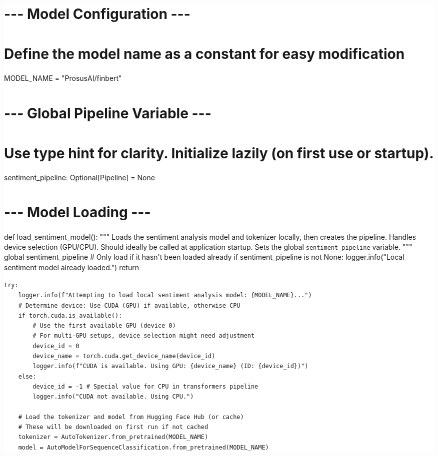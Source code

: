 # --- Model Configuration ---
# Define the model name as a constant for easy modification
MODEL_NAME = "ProsusAI/finbert"

# --- Global Pipeline Variable ---
# Use type hint for clarity. Initialize lazily (on first use or startup).
sentiment_pipeline: Optional[Pipeline] = None

# --- Model Loading ---
def load_sentiment_model():
    """
    Loads the sentiment analysis model and tokenizer locally, then creates the pipeline.
    Handles device selection (GPU/CPU). Should ideally be called at application startup.
    Sets the global `sentiment_pipeline` variable.
    """
    global sentiment_pipeline
    # Only load if it hasn't been loaded already
    if sentiment_pipeline is not None:
        logger.info("Local sentiment model already loaded.")
        return

    try:
        logger.info(f"Attempting to load local sentiment analysis model: {MODEL_NAME}...")
        # Determine device: Use CUDA (GPU) if available, otherwise CPU
        if torch.cuda.is_available():
            # Use the first available GPU (device 0)
            # For multi-GPU setups, device selection might need adjustment
            device_id = 0
            device_name = torch.cuda.get_device_name(device_id)
            logger.info(f"CUDA is available. Using GPU: {device_name} (ID: {device_id})")
        else:
            device_id = -1 # Special value for CPU in transformers pipeline
            logger.info("CUDA not available. Using CPU.")

        # Load the tokenizer and model from Hugging Face Hub (or cache)
        # These will be downloaded on first run if not cached
        tokenizer = AutoTokenizer.from_pretrained(MODEL_NAME)
        model = AutoModelForSequenceClassification.from_pretrained(MODEL_NAME)
